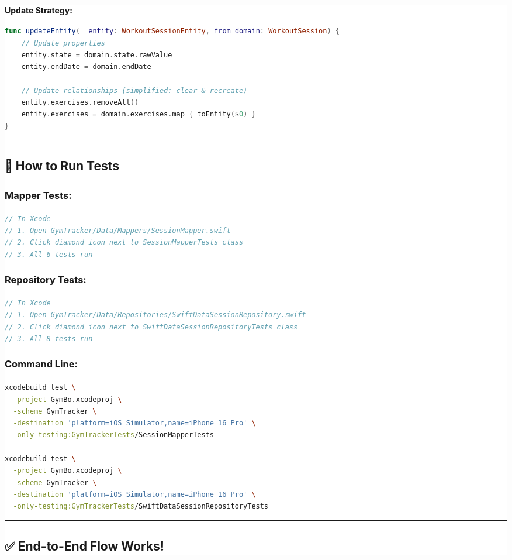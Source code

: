 **Update Strategy:**
```swift
func updateEntity(_ entity: WorkoutSessionEntity, from domain: WorkoutSession) {
    // Update properties
    entity.state = domain.state.rawValue
    entity.endDate = domain.endDate
    
    // Update relationships (simplified: clear & recreate)
    entity.exercises.removeAll()
    entity.exercises = domain.exercises.map { toEntity($0) }
}
```

---

## 🧪 How to Run Tests

### Mapper Tests:
```swift
// In Xcode
// 1. Open GymTracker/Data/Mappers/SessionMapper.swift
// 2. Click diamond icon next to SessionMapperTests class
// 3. All 6 tests run
```

### Repository Tests:
```swift
// In Xcode
// 1. Open GymTracker/Data/Repositories/SwiftDataSessionRepository.swift
// 2. Click diamond icon next to SwiftDataSessionRepositoryTests class
// 3. All 8 tests run
```

### Command Line:
```bash
xcodebuild test \
  -project GymBo.xcodeproj \
  -scheme GymTracker \
  -destination 'platform=iOS Simulator,name=iPhone 16 Pro' \
  -only-testing:GymTrackerTests/SessionMapperTests

xcodebuild test \
  -project GymBo.xcodeproj \
  -scheme GymTracker \
  -destination 'platform=iOS Simulator,name=iPhone 16 Pro' \
  -only-testing:GymTrackerTests/SwiftDataSessionRepositoryTests
```

---

## ✅ End-to-End Flow Works!

